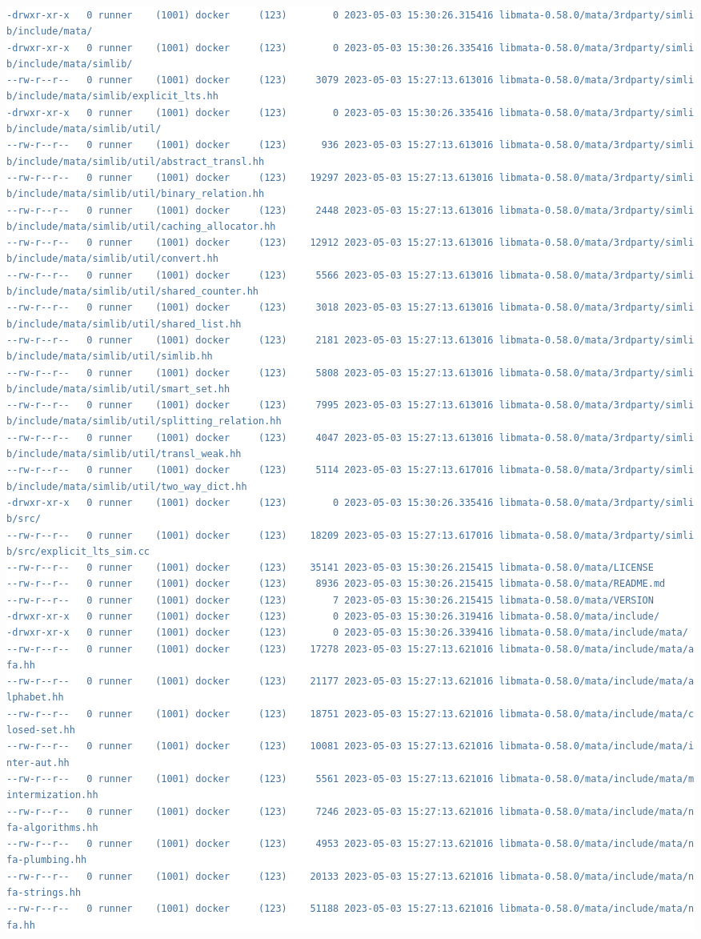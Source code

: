 ```diff
-drwxr-xr-x   0 runner    (1001) docker     (123)        0 2023-05-03 15:30:26.315416 libmata-0.58.0/mata/3rdparty/simlib/include/mata/
-drwxr-xr-x   0 runner    (1001) docker     (123)        0 2023-05-03 15:30:26.335416 libmata-0.58.0/mata/3rdparty/simlib/include/mata/simlib/
--rw-r--r--   0 runner    (1001) docker     (123)     3079 2023-05-03 15:27:13.613016 libmata-0.58.0/mata/3rdparty/simlib/include/mata/simlib/explicit_lts.hh
-drwxr-xr-x   0 runner    (1001) docker     (123)        0 2023-05-03 15:30:26.335416 libmata-0.58.0/mata/3rdparty/simlib/include/mata/simlib/util/
--rw-r--r--   0 runner    (1001) docker     (123)      936 2023-05-03 15:27:13.613016 libmata-0.58.0/mata/3rdparty/simlib/include/mata/simlib/util/abstract_transl.hh
--rw-r--r--   0 runner    (1001) docker     (123)    19297 2023-05-03 15:27:13.613016 libmata-0.58.0/mata/3rdparty/simlib/include/mata/simlib/util/binary_relation.hh
--rw-r--r--   0 runner    (1001) docker     (123)     2448 2023-05-03 15:27:13.613016 libmata-0.58.0/mata/3rdparty/simlib/include/mata/simlib/util/caching_allocator.hh
--rw-r--r--   0 runner    (1001) docker     (123)    12912 2023-05-03 15:27:13.613016 libmata-0.58.0/mata/3rdparty/simlib/include/mata/simlib/util/convert.hh
--rw-r--r--   0 runner    (1001) docker     (123)     5566 2023-05-03 15:27:13.613016 libmata-0.58.0/mata/3rdparty/simlib/include/mata/simlib/util/shared_counter.hh
--rw-r--r--   0 runner    (1001) docker     (123)     3018 2023-05-03 15:27:13.613016 libmata-0.58.0/mata/3rdparty/simlib/include/mata/simlib/util/shared_list.hh
--rw-r--r--   0 runner    (1001) docker     (123)     2181 2023-05-03 15:27:13.613016 libmata-0.58.0/mata/3rdparty/simlib/include/mata/simlib/util/simlib.hh
--rw-r--r--   0 runner    (1001) docker     (123)     5808 2023-05-03 15:27:13.613016 libmata-0.58.0/mata/3rdparty/simlib/include/mata/simlib/util/smart_set.hh
--rw-r--r--   0 runner    (1001) docker     (123)     7995 2023-05-03 15:27:13.613016 libmata-0.58.0/mata/3rdparty/simlib/include/mata/simlib/util/splitting_relation.hh
--rw-r--r--   0 runner    (1001) docker     (123)     4047 2023-05-03 15:27:13.613016 libmata-0.58.0/mata/3rdparty/simlib/include/mata/simlib/util/transl_weak.hh
--rw-r--r--   0 runner    (1001) docker     (123)     5114 2023-05-03 15:27:13.617016 libmata-0.58.0/mata/3rdparty/simlib/include/mata/simlib/util/two_way_dict.hh
-drwxr-xr-x   0 runner    (1001) docker     (123)        0 2023-05-03 15:30:26.335416 libmata-0.58.0/mata/3rdparty/simlib/src/
--rw-r--r--   0 runner    (1001) docker     (123)    18209 2023-05-03 15:27:13.617016 libmata-0.58.0/mata/3rdparty/simlib/src/explicit_lts_sim.cc
--rw-r--r--   0 runner    (1001) docker     (123)    35141 2023-05-03 15:30:26.215415 libmata-0.58.0/mata/LICENSE
--rw-r--r--   0 runner    (1001) docker     (123)     8936 2023-05-03 15:30:26.215415 libmata-0.58.0/mata/README.md
--rw-r--r--   0 runner    (1001) docker     (123)        7 2023-05-03 15:30:26.215415 libmata-0.58.0/mata/VERSION
-drwxr-xr-x   0 runner    (1001) docker     (123)        0 2023-05-03 15:30:26.319416 libmata-0.58.0/mata/include/
-drwxr-xr-x   0 runner    (1001) docker     (123)        0 2023-05-03 15:30:26.339416 libmata-0.58.0/mata/include/mata/
--rw-r--r--   0 runner    (1001) docker     (123)    17278 2023-05-03 15:27:13.621016 libmata-0.58.0/mata/include/mata/afa.hh
--rw-r--r--   0 runner    (1001) docker     (123)    21177 2023-05-03 15:27:13.621016 libmata-0.58.0/mata/include/mata/alphabet.hh
--rw-r--r--   0 runner    (1001) docker     (123)    18751 2023-05-03 15:27:13.621016 libmata-0.58.0/mata/include/mata/closed-set.hh
--rw-r--r--   0 runner    (1001) docker     (123)    10081 2023-05-03 15:27:13.621016 libmata-0.58.0/mata/include/mata/inter-aut.hh
--rw-r--r--   0 runner    (1001) docker     (123)     5561 2023-05-03 15:27:13.621016 libmata-0.58.0/mata/include/mata/mintermization.hh
--rw-r--r--   0 runner    (1001) docker     (123)     7246 2023-05-03 15:27:13.621016 libmata-0.58.0/mata/include/mata/nfa-algorithms.hh
--rw-r--r--   0 runner    (1001) docker     (123)     4953 2023-05-03 15:27:13.621016 libmata-0.58.0/mata/include/mata/nfa-plumbing.hh
--rw-r--r--   0 runner    (1001) docker     (123)    20133 2023-05-03 15:27:13.621016 libmata-0.58.0/mata/include/mata/nfa-strings.hh
--rw-r--r--   0 runner    (1001) docker     (123)    51188 2023-05-03 15:27:13.621016 libmata-0.58.0/mata/include/mata/nfa.hh
```